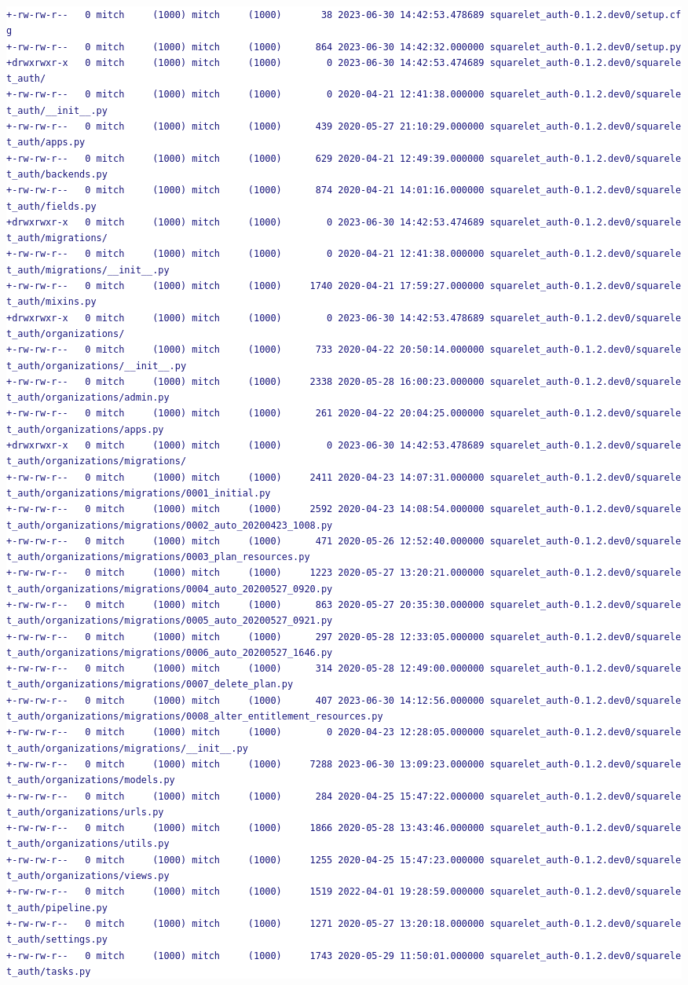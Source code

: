 ```diff
+-rw-rw-r--   0 mitch     (1000) mitch     (1000)       38 2023-06-30 14:42:53.478689 squarelet_auth-0.1.2.dev0/setup.cfg
+-rw-rw-r--   0 mitch     (1000) mitch     (1000)      864 2023-06-30 14:42:32.000000 squarelet_auth-0.1.2.dev0/setup.py
+drwxrwxr-x   0 mitch     (1000) mitch     (1000)        0 2023-06-30 14:42:53.474689 squarelet_auth-0.1.2.dev0/squarelet_auth/
+-rw-rw-r--   0 mitch     (1000) mitch     (1000)        0 2020-04-21 12:41:38.000000 squarelet_auth-0.1.2.dev0/squarelet_auth/__init__.py
+-rw-rw-r--   0 mitch     (1000) mitch     (1000)      439 2020-05-27 21:10:29.000000 squarelet_auth-0.1.2.dev0/squarelet_auth/apps.py
+-rw-rw-r--   0 mitch     (1000) mitch     (1000)      629 2020-04-21 12:49:39.000000 squarelet_auth-0.1.2.dev0/squarelet_auth/backends.py
+-rw-rw-r--   0 mitch     (1000) mitch     (1000)      874 2020-04-21 14:01:16.000000 squarelet_auth-0.1.2.dev0/squarelet_auth/fields.py
+drwxrwxr-x   0 mitch     (1000) mitch     (1000)        0 2023-06-30 14:42:53.474689 squarelet_auth-0.1.2.dev0/squarelet_auth/migrations/
+-rw-rw-r--   0 mitch     (1000) mitch     (1000)        0 2020-04-21 12:41:38.000000 squarelet_auth-0.1.2.dev0/squarelet_auth/migrations/__init__.py
+-rw-rw-r--   0 mitch     (1000) mitch     (1000)     1740 2020-04-21 17:59:27.000000 squarelet_auth-0.1.2.dev0/squarelet_auth/mixins.py
+drwxrwxr-x   0 mitch     (1000) mitch     (1000)        0 2023-06-30 14:42:53.478689 squarelet_auth-0.1.2.dev0/squarelet_auth/organizations/
+-rw-rw-r--   0 mitch     (1000) mitch     (1000)      733 2020-04-22 20:50:14.000000 squarelet_auth-0.1.2.dev0/squarelet_auth/organizations/__init__.py
+-rw-rw-r--   0 mitch     (1000) mitch     (1000)     2338 2020-05-28 16:00:23.000000 squarelet_auth-0.1.2.dev0/squarelet_auth/organizations/admin.py
+-rw-rw-r--   0 mitch     (1000) mitch     (1000)      261 2020-04-22 20:04:25.000000 squarelet_auth-0.1.2.dev0/squarelet_auth/organizations/apps.py
+drwxrwxr-x   0 mitch     (1000) mitch     (1000)        0 2023-06-30 14:42:53.478689 squarelet_auth-0.1.2.dev0/squarelet_auth/organizations/migrations/
+-rw-rw-r--   0 mitch     (1000) mitch     (1000)     2411 2020-04-23 14:07:31.000000 squarelet_auth-0.1.2.dev0/squarelet_auth/organizations/migrations/0001_initial.py
+-rw-rw-r--   0 mitch     (1000) mitch     (1000)     2592 2020-04-23 14:08:54.000000 squarelet_auth-0.1.2.dev0/squarelet_auth/organizations/migrations/0002_auto_20200423_1008.py
+-rw-rw-r--   0 mitch     (1000) mitch     (1000)      471 2020-05-26 12:52:40.000000 squarelet_auth-0.1.2.dev0/squarelet_auth/organizations/migrations/0003_plan_resources.py
+-rw-rw-r--   0 mitch     (1000) mitch     (1000)     1223 2020-05-27 13:20:21.000000 squarelet_auth-0.1.2.dev0/squarelet_auth/organizations/migrations/0004_auto_20200527_0920.py
+-rw-rw-r--   0 mitch     (1000) mitch     (1000)      863 2020-05-27 20:35:30.000000 squarelet_auth-0.1.2.dev0/squarelet_auth/organizations/migrations/0005_auto_20200527_0921.py
+-rw-rw-r--   0 mitch     (1000) mitch     (1000)      297 2020-05-28 12:33:05.000000 squarelet_auth-0.1.2.dev0/squarelet_auth/organizations/migrations/0006_auto_20200527_1646.py
+-rw-rw-r--   0 mitch     (1000) mitch     (1000)      314 2020-05-28 12:49:00.000000 squarelet_auth-0.1.2.dev0/squarelet_auth/organizations/migrations/0007_delete_plan.py
+-rw-rw-r--   0 mitch     (1000) mitch     (1000)      407 2023-06-30 14:12:56.000000 squarelet_auth-0.1.2.dev0/squarelet_auth/organizations/migrations/0008_alter_entitlement_resources.py
+-rw-rw-r--   0 mitch     (1000) mitch     (1000)        0 2020-04-23 12:28:05.000000 squarelet_auth-0.1.2.dev0/squarelet_auth/organizations/migrations/__init__.py
+-rw-rw-r--   0 mitch     (1000) mitch     (1000)     7288 2023-06-30 13:09:23.000000 squarelet_auth-0.1.2.dev0/squarelet_auth/organizations/models.py
+-rw-rw-r--   0 mitch     (1000) mitch     (1000)      284 2020-04-25 15:47:22.000000 squarelet_auth-0.1.2.dev0/squarelet_auth/organizations/urls.py
+-rw-rw-r--   0 mitch     (1000) mitch     (1000)     1866 2020-05-28 13:43:46.000000 squarelet_auth-0.1.2.dev0/squarelet_auth/organizations/utils.py
+-rw-rw-r--   0 mitch     (1000) mitch     (1000)     1255 2020-04-25 15:47:23.000000 squarelet_auth-0.1.2.dev0/squarelet_auth/organizations/views.py
+-rw-rw-r--   0 mitch     (1000) mitch     (1000)     1519 2022-04-01 19:28:59.000000 squarelet_auth-0.1.2.dev0/squarelet_auth/pipeline.py
+-rw-rw-r--   0 mitch     (1000) mitch     (1000)     1271 2020-05-27 13:20:18.000000 squarelet_auth-0.1.2.dev0/squarelet_auth/settings.py
+-rw-rw-r--   0 mitch     (1000) mitch     (1000)     1743 2020-05-29 11:50:01.000000 squarelet_auth-0.1.2.dev0/squarelet_auth/tasks.py
```